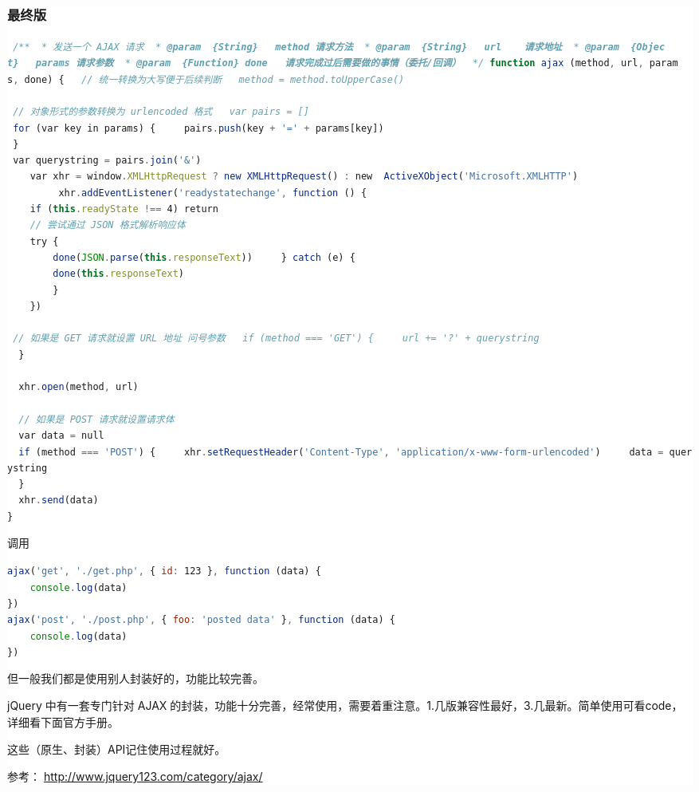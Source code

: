 ### 最终版

```js
 /**  * 发送一个 AJAX 请求  * @param  {String}   method 请求方法  * @param  {String}   url    请求地址  * @param  {Object}   params 请求参数  * @param  {Function} done   请求完成过后需要做的事情（委托/回调）  */ function ajax (method, url, params, done) {   // 统一转换为大写便于后续判断   method = method.toUpperCase()   
 
 // 对象形式的参数转换为 urlencoded 格式   var pairs = []   
 for (var key in params) {     pairs.push(key + '=' + params[key])   
 }   
 var querystring = pairs.join('&')     
 	var xhr = window.XMLHttpRequest ? new XMLHttpRequest() : new  ActiveXObject('Microsoft.XMLHTTP')  
 		 xhr.addEventListener('readystatechange', function () {     
 	if (this.readyState !== 4) return      
 	// 尝试通过 JSON 格式解析响应体     
 	try {       
 		done(JSON.parse(this.responseText))     } catch (e) {       
 		done(this.responseText)     
 		}   
 	})     
 
 // 如果是 GET 请求就设置 URL 地址 问号参数   if (method === 'GET') {     url += '?' + querystring   
  }  
  
  xhr.open(method, url)  
  
  // 如果是 POST 请求就设置请求体   
  var data = null  
  if (method === 'POST') {     xhr.setRequestHeader('Content‐Type', 'application/x‐www‐form‐urlencoded')     data = querystring   
  }   
  xhr.send(data) 
} 
```

调用

```js
ajax('get', './get.php', { id: 123 }, function (data) {   
	console.log(data) 
})  
ajax('post', './post.php', { foo: 'posted data' }, function (data) {   
	console.log(data)
})
```

但一般我们都是使用别人封装好的，功能比较完善。

jQuery 中有一套专门针对 AJAX 的封装，功能十分完善，经常使用，需要着重注意。1.几版兼容性最好，3.几最新。简单使用可看code，详细看下面官方手册。

这些（原生、封装）API记住使用过程就好。

参考：
http://www.jquery123.com/category/ajax/
